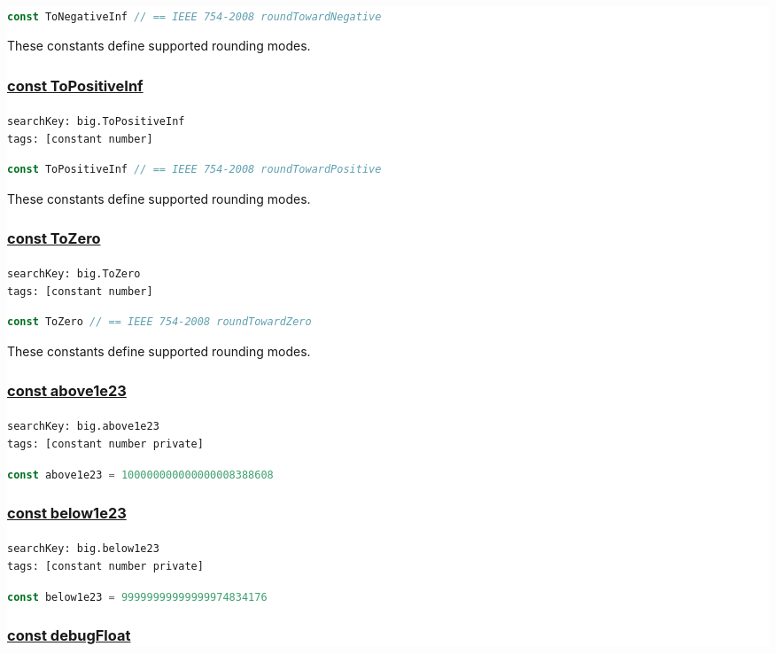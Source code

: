 ```Go
const ToNegativeInf // == IEEE 754-2008 roundTowardNegative

```

These constants define supported rounding modes. 

### <a id="ToPositiveInf" href="#ToPositiveInf">const ToPositiveInf</a>

```
searchKey: big.ToPositiveInf
tags: [constant number]
```

```Go
const ToPositiveInf // == IEEE 754-2008 roundTowardPositive

```

These constants define supported rounding modes. 

### <a id="ToZero" href="#ToZero">const ToZero</a>

```
searchKey: big.ToZero
tags: [constant number]
```

```Go
const ToZero // == IEEE 754-2008 roundTowardZero

```

These constants define supported rounding modes. 

### <a id="above1e23" href="#above1e23">const above1e23</a>

```
searchKey: big.above1e23
tags: [constant number private]
```

```Go
const above1e23 = 100000000000000008388608
```

### <a id="below1e23" href="#below1e23">const below1e23</a>

```
searchKey: big.below1e23
tags: [constant number private]
```

```Go
const below1e23 = 99999999999999974834176
```

### <a id="debugFloat" href="#debugFloat">const debugFloat</a>
